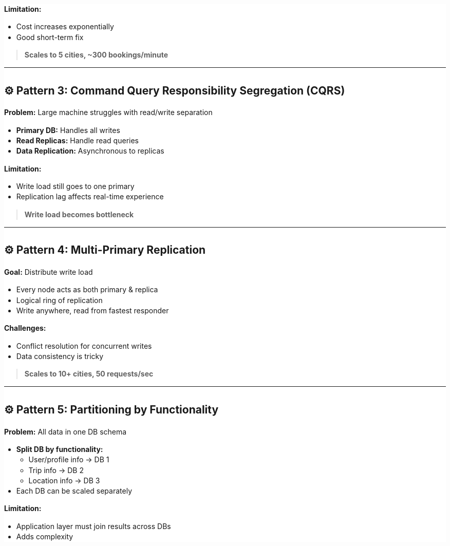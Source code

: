 **Limitation:**

- Cost increases exponentially
- Good short-term fix

> **Scales to 5 cities, ~300 bookings/minute**

---

## ⚙️ Pattern 3: Command Query Responsibility Segregation (CQRS)

**Problem:** Large machine struggles with read/write separation

- **Primary DB:** Handles all writes
- **Read Replicas:** Handle read queries
- **Data Replication:** Asynchronous to replicas

**Limitation:**

- Write load still goes to one primary
- Replication lag affects real-time experience

> **Write load becomes bottleneck**

---

## ⚙️ Pattern 4: Multi-Primary Replication

**Goal:** Distribute write load

- Every node acts as both primary & replica
- Logical ring of replication
- Write anywhere, read from fastest responder

**Challenges:**

- Conflict resolution for concurrent writes
- Data consistency is tricky

> **Scales to 10+ cities, 50 requests/sec**

---

## ⚙️ Pattern 5: Partitioning by Functionality

**Problem:** All data in one DB schema

- **Split DB by functionality:**
    - User/profile info → DB 1
    - Trip info → DB 2
    - Location info → DB 3
- Each DB can be scaled separately

**Limitation:**

- Application layer must join results across DBs
- Adds complexity
